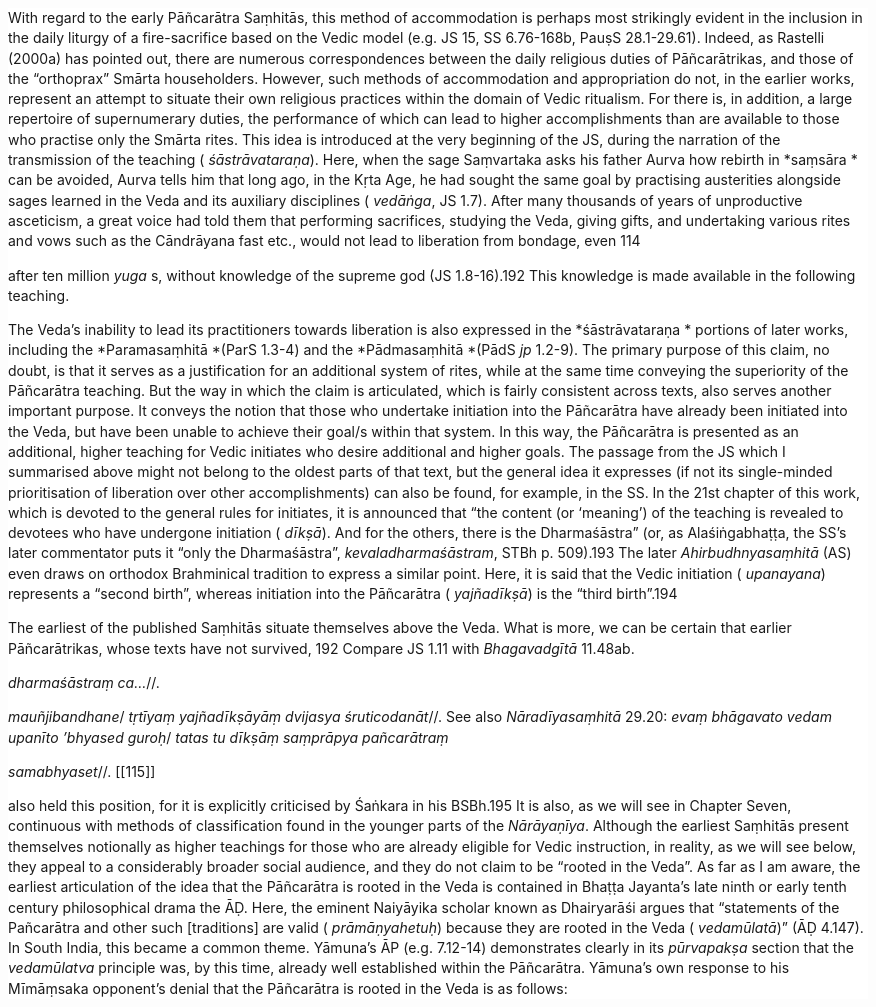 With regard to the early Pāñcarātra Saṃhitās, this method of accommodation is perhaps most strikingly evident in the inclusion in the daily liturgy of a fire-sacrifice based on the Vedic model \(e.g. JS 15, SS 6.76-168b, PauṣS 28.1-29.61\). Indeed, as Rastelli \(2000a\) has pointed out, there are numerous correspondences between the daily religious duties of Pāñcarātrikas, and those of the “orthoprax” Smārta householders. However, such methods of accommodation and appropriation do not, in the earlier works, represent an attempt to situate their own religious practices within the domain of Vedic ritualism. For there is, in addition, a large repertoire of supernumerary duties, the performance of which can lead to higher accomplishments than are available to those who practise only the Smārta rites. This idea is introduced at the very beginning of the JS, during the narration of the transmission of the teaching \( *śāstrāvataraṇa*\). Here, when the sage Saṃvartaka asks his father Aurva how rebirth in *saṃsāra * can be avoided, Aurva tells him that long ago, in the Kṛta Age, he had sought the same goal by practising austerities alongside sages learned in the Veda and its auxiliary disciplines \( *vedāṅga*, JS 1.7\). After many thousands of years of unproductive asceticism, a great voice had told them that performing sacrifices, studying the Veda, giving gifts, and undertaking various rites and vows such as the Cāndrāyana fast etc., would not lead to liberation from bondage, even 114 

after ten million *yuga* s, without knowledge of the supreme god \(JS 1.8-16\).192 This knowledge is made available in the following teaching. 

The Veda’s inability to lead its practitioners towards liberation is also expressed in the *śāstrāvataraṇa * portions of later works, including the *Paramasaṃhitā *\(ParS 1.3-4\) and the *Pādmasaṃhitā *\(PādS *jp* 1.2-9\). The primary purpose of this claim, no doubt, is that it serves as a justification for an additional system of rites, while at the same time conveying the superiority of the Pāñcarātra teaching. But the way in which the claim is articulated, which is fairly consistent across texts, also serves another important purpose. It conveys the notion that those who undertake initiation into the Pāñcarātra have already been initiated into the Veda, but have been unable to achieve their goal/s within that system. In this way, the Pāñcarātra is presented as an additional, higher teaching for Vedic initiates who desire additional and higher goals. The passage from the JS which I summarised above might not belong to the oldest parts of that text, but the general idea it expresses \(if not its single-minded prioritisation of liberation over other accomplishments\) can also be found, for example, in the SS. In the 21st chapter of this work, which is devoted to the general rules for initiates, it is announced that “the content \(or ‘meaning’\) of the teaching is revealed to devotees who have undergone initiation \( *dīkṣā*\). And for the others, there is the Dharmaśāstra” \(or, as Alaśiṅgabhaṭṭa, the SS’s later commentator puts it “only the Dharmaśāstra”, *kevaladharmaśāstram*, STBh p. 509\).193 The later *Ahirbudhnyasaṃhitā* \(AS\) even draws on orthodox Brahminical tradition to express a similar point. Here, it is said that the Vedic initiation \( *upanayana*\) represents a “second birth”, whereas initiation into the Pāñcarātra \( *yajñadīkṣā*\) is the “third birth”.194 

The earliest of the published Saṃhitās situate themselves above the Veda. What is more, we can be certain that earlier Pāñcarātrikas, whose texts have not survived, 192 Compare JS 1.11 with *Bhagavadgītā* 11.48ab. 

[^193]: SS 21.42abc \(→ ĪS 22.38abc\): *bhaktānāṃ kṛtadīkṣāṇāṃ vyaṅgyaḥ śāstrārtha eva hi*/ *anyeṣāṃ*

*dharmaśāstraṃ ca…*//. 

[^194]: AS 15.36c-37b: *ācāryāj janma sāvitryāṃ dvitīyaṃ divyam iṣyate*// *te trayo yajñadīkṣāyāṃ janma prāpya tṛtīyakam*/. Cf. *Mānavadharmaśāstra * 2.169: *mātur agre ’dhijananaṃ dvitīyaṃ*

*mauñjibandhane*/ *tṛtīyaṃ yajñadīkṣāyāṃ dvijasya śruticodanāt*//. See also *Nāradīyasaṃhitā* 29.20: *evaṃ bhāgavato vedam upanīto ’bhyased guroḥ*/ *tatas tu dīkṣāṃ saṃprāpya pañcarātraṃ*

*samabhyaset*//. [[115]]

also held this position, for it is explicitly criticised by Śaṅkara in his BSBh.195 It is also, as we will see in Chapter Seven, continuous with methods of classification found in the younger parts of the *Nārāyaṇīya*. Although the earliest Saṃhitās present themselves notionally as higher teachings for those who are already eligible for Vedic instruction, in reality, as we will see below, they appeal to a considerably broader social audience, and they do not claim to be “rooted in the Veda”. As far as I am aware, the earliest articulation of the idea that the Pāñcarātra is rooted in the Veda is contained in Bhaṭṭa Jayanta’s late ninth or early tenth century philosophical drama the ĀḌ. Here, the eminent Naiyāyika scholar known as Dhairyarāśi argues that “statements of the Pañcarātra and other such \[traditions\] are valid \( *prāmāṇyahetuḥ*\) because they are rooted in the Veda \( *vedamūlatā*\)” \(ĀḌ 4.147\). In South India, this became a common theme. Yāmuna’s ĀP \(e.g. 7.12-14\) demonstrates clearly in its *pūrvapakṣa* section that the *vedamūlatva* principle was, by this time, already well established within the Pāñcarātra. Yāmuna’s own response to his Mīmāṃsaka opponent’s denial that the Pāñcarātra is rooted in the Veda is as follows: 


[^189]: This apparent lack of influence is hardly surprising given the distance in time between these thinkers and the composition of the Saṃhitās. Inevitably, geography may also have been a factor. 
[^191]: Sugandhā, queen consort of the ruling Śaṅkaravarman, would later briefly become regent \(904-906 
[^197]: However, a verse conveying the *vedamūlatva* principle which is quoted without attribution by Yāmuna at ĀP 102.11-12 is also quoted by Rāmānuja in his ŚrīBh \(332.15-19\) alongside verses from 117 
[^198]: SrīpurS 1.26cd. Here the verse appears to have been drawn directly from the PādS. Note, also, ŚrīpurS 1.27cd ↔ MārkS 1.42cd. 
[^199]: MārkS 1.38ab. In this instance too, the verse appears to have been borrowed directly from the PādS, since the ensuing verses are also contained in the earlier work \(MārkS 1.39-42b ← PādS *jp* 1.93c-96\). My assumption that the MārkS is later than the PādS is based upon the reasons articulated in Smith \(1975: 328\) and Gonda \(1977: 106\). The ViṣS, meanwhile, may be more or less contemporary with the PādS \(Matsubara 1994: 35\). [[118]]
[^200]: ViṣṇuS 2.11c-12b: *vedamūlatayā tantraṃ āptamūlatayāthavā*// *purāṇavat pramāṇaṃ syāt tathā*
[^201]: ViṣṇuS 2.19: *āptaproktatayā tantraṃ pramāṇam iti ye viduḥ*/ *vedaprāmāṇyam apy āhur āptamūlatayaiva te*//. The idea that the Vedas are authored by Viṣṇu is, unsurprisingly, common in the later Pāñcarātra works. Elsewhere see e.g. ViśS 4.34. 
[^202]: See for example ViṣṇuS 4.18c-19, and 29.38-51b, 83. 
[^203]: See the list of Vedic mantras in the printed edition of the ViśS p. 298. At ViśS 6.2 *ff*, knowledge of the *ṛṣi* and *chandas* elements \(6.10ab\) of the *praṇava* mantra is declared to be a prerequisite for this mantra’s successful employment. 
[^204]: See e.g. ŚrīprśS 16.34. For a list of the Vedic mantras used in the ŚrīprśS, see Padmanabhan’s \(1969\) appendix to the printed edition of the text. 
[^205]: See e.g. ŚrīpurS 19.12c-13, 22.46 *ff* and 24.41 *ff*. 
[^206]: See e.g. BhT 24.17-18, 27c *ff*. 
[^207]: See ViṣS 8.3c-6, 12.1 *ff*, 13.1-12, 13.34 *ff*, 20.343 *ff*, 31.7-9, 39.316 etc. 
[^208]: See LT 11.49, and especially chapters 28-29 and 49-50. See also Gupta \(2000: 391\). [[119]]